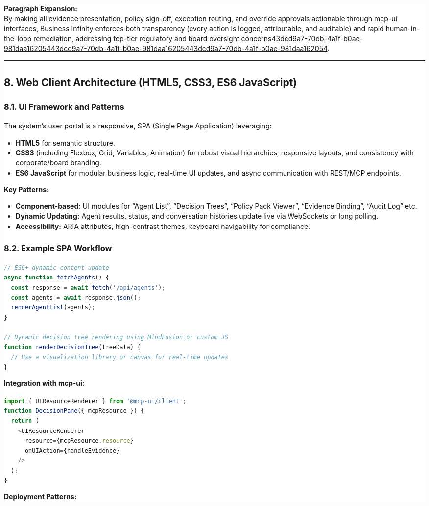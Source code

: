 **Paragraph Expansion:**  
By making all evidence presentation, policy sign-off, exception routing, and override approvals actionable through mcp-ui interfaces, Business Infinity enforces both transparency (every action is logged, attributable, and auditable) and rapid human-in-the-loop remediation, addressing top-tier regulatory and board oversight concerns[43dcd9a7-70db-4a1f-b0ae-981daa162054](https://mcpui.dev/?citationMarker=43dcd9a7-70db-4a1f-b0ae-981daa162054 "21")[43dcd9a7-70db-4a1f-b0ae-981daa162054](https://github.com/idosal/mcp-ui?citationMarker=43dcd9a7-70db-4a1f-b0ae-981daa162054 "22")[43dcd9a7-70db-4a1f-b0ae-981daa162054](https://github.com/orgs/modelcontextprotocol/discussions/522?citationMarker=43dcd9a7-70db-4a1f-b0ae-981daa162054 "23").

---

## 8. Web Client Architecture (HTML5, CSS3, ES6 JavaScript)

### 8.1. UI Framework and Patterns

The system’s user portal is a responsive, SPA (Single Page Application) leveraging:

- **HTML5** for semantic structure.
- **CSS3** (including Flexbox, Grid, Variables, Animation) for robust visual hierarchies, responsive layouts, and consistency with corporate/board branding.
- **ES6 JavaScript** for modular business logic, real-time UI updates, and async communication with REST/MCP endpoints.

**Key Patterns:**

- **Component-based:** UI modules for “Agent List”, “Decision Trees”, “Policy Pack Viewer”, “Evidence Binding”, “Audit Log” etc.
- **Dynamic Updating:** Agent results, status, and conversation histories update live via WebSockets or long polling.
- **Accessibility:** ARIA attributes, high-contrast themes, keyboard navigability for compliance.

### 8.2. Example SPA Workflow

```javascript
// ES6+ dynamic content update
async function fetchAgents() {
  const response = await fetch('/api/agents');
  const agents = await response.json();
  renderAgentList(agents);
}

// Dynamic decision tree rendering using MindFusion or custom JS
function renderDecisionTree(treeData) {
  // Use a visualization library or canvas for real-time updates
}
```
**Integration with mcp-ui:**
```javascript
import { UIResourceRenderer } from '@mcp-ui/client';
function DecisionPane({ mcpResource }) {
  return (
    <UIResourceRenderer
      resource={mcpResource.resource}
      onUIAction={handleEvidence}
    />
  );
}
```
**Deployment Patterns:**
